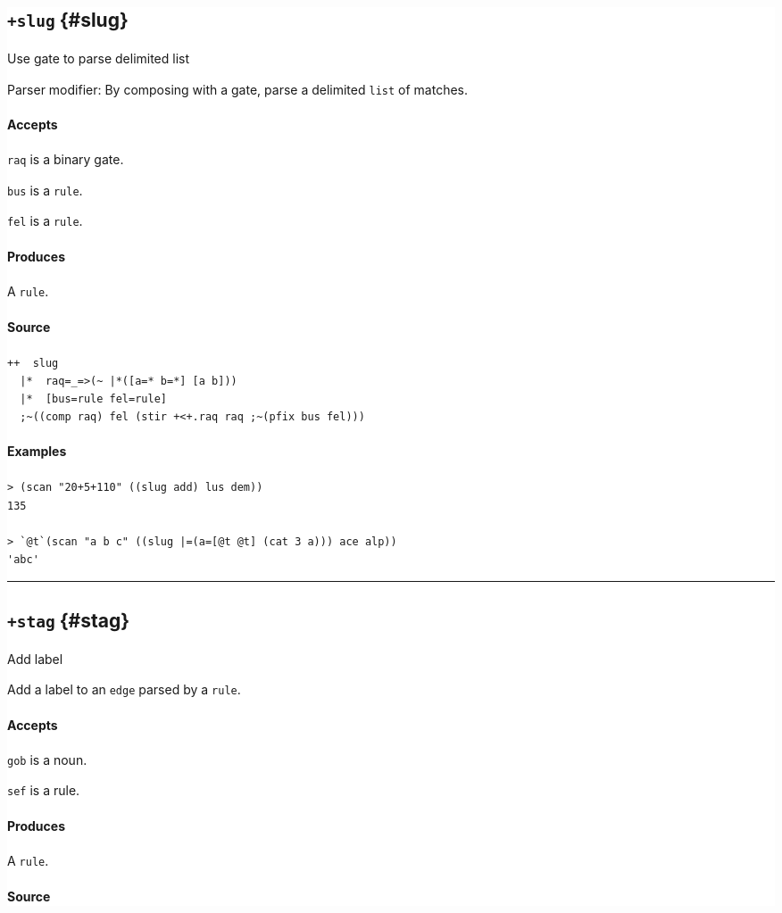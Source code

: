 ## `+slug` {#slug}

Use gate to parse delimited list

Parser modifier: By composing with a gate, parse a delimited `list` of matches.

#### Accepts

`raq` is a binary gate.

`bus` is a `rule`.

`fel` is a `rule`.

#### Produces

A `rule`.

#### Source

```hoon
++  slug
  |*  raq=_=>(~ |*([a=* b=*] [a b]))
  |*  [bus=rule fel=rule]
  ;~((comp raq) fel (stir +<+.raq raq ;~(pfix bus fel)))
```

#### Examples

```
> (scan "20+5+110" ((slug add) lus dem))
135

> `@t`(scan "a b c" ((slug |=(a=[@t @t] (cat 3 a))) ace alp))
'abc'
```

---

## `+stag` {#stag}

Add label

Add a label to an `edge` parsed by a `rule`.

#### Accepts

`gob` is a noun.

`sef` is a rule.

#### Produces

A `rule`.

#### Source
